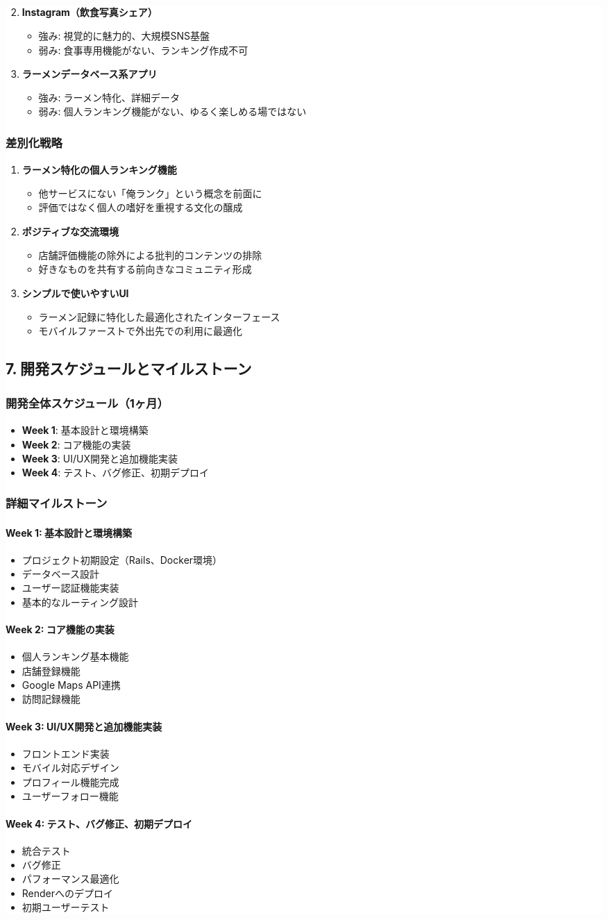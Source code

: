2. **Instagram（飲食写真シェア）**
   - 強み: 視覚的に魅力的、大規模SNS基盤
   - 弱み: 食事専用機能がない、ランキング作成不可

3. **ラーメンデータベース系アプリ**
   - 強み: ラーメン特化、詳細データ
   - 弱み: 個人ランキング機能がない、ゆるく楽しめる場ではない

### 差別化戦略
1. **ラーメン特化の個人ランキング機能**
   - 他サービスにない「俺ランク」という概念を前面に
   - 評価ではなく個人の嗜好を重視する文化の醸成

2. **ポジティブな交流環境**
   - 店舗評価機能の除外による批判的コンテンツの排除
   - 好きなものを共有する前向きなコミュニティ形成

3. **シンプルで使いやすいUI**
   - ラーメン記録に特化した最適化されたインターフェース
   - モバイルファーストで外出先での利用に最適化

## 7. 開発スケジュールとマイルストーン

### 開発全体スケジュール（1ヶ月）
- **Week 1**: 基本設計と環境構築
- **Week 2**: コア機能の実装
- **Week 3**: UI/UX開発と追加機能実装
- **Week 4**: テスト、バグ修正、初期デプロイ

### 詳細マイルストーン

#### Week 1: 基本設計と環境構築
- プロジェクト初期設定（Rails、Docker環境）
- データベース設計
- ユーザー認証機能実装
- 基本的なルーティング設計

#### Week 2: コア機能の実装
- 個人ランキング基本機能
- 店舗登録機能
- Google Maps API連携
- 訪問記録機能

#### Week 3: UI/UX開発と追加機能実装
- フロントエンド実装
- モバイル対応デザイン
- プロフィール機能完成
- ユーザーフォロー機能

#### Week 4: テスト、バグ修正、初期デプロイ
- 統合テスト
- バグ修正
- パフォーマンス最適化
- Renderへのデプロイ
- 初期ユーザーテスト
